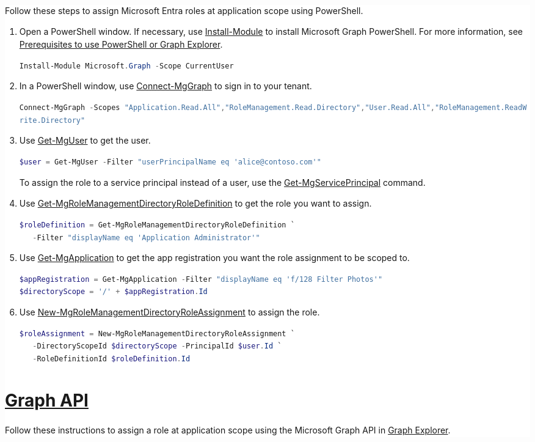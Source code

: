 Follow these steps to assign Microsoft Entra roles at application scope using PowerShell.

1. Open a PowerShell window. If necessary, use [Install-Module](/powershell/module/powershellget/install-module) to install Microsoft Graph PowerShell. For more information, see [Prerequisites to use PowerShell or Graph Explorer](prerequisites.md).

    ```powershell
    Install-Module Microsoft.Graph -Scope CurrentUser
    ```

1. In a PowerShell window, use [Connect-MgGraph](/powershell/microsoftgraph/authentication-commands#using-connect-mggraph) to sign in to your tenant.

    ```powershell
    Connect-MgGraph -Scopes "Application.Read.All","RoleManagement.Read.Directory","User.Read.All","RoleManagement.ReadWrite.Directory"
    ```

1. Use [Get-MgUser](/powershell/module/microsoft.graph.users/get-mguser) to get the user.

    ```powershell
    $user = Get-MgUser -Filter "userPrincipalName eq 'alice@contoso.com'"
    ```

    To assign the role to a service principal instead of a user, use the [Get-MgServicePrincipal](/powershell/module/Microsoft.Graph.Applications/Get-MgServicePrincipal) command.

1. Use [Get-MgRoleManagementDirectoryRoleDefinition](/powershell/module/microsoft.graph.identity.governance/get-mgrolemanagementdirectoryroledefinition) to get the role you want to assign.

    ```powershell
    $roleDefinition = Get-MgRoleManagementDirectoryRoleDefinition `
       -Filter "displayName eq 'Application Administrator'"
    ```

1. Use [Get-MgApplication](/powershell/module/microsoft.graph.applications/get-mgapplication) to get the app registration you want the role assignment to be scoped to.

    ```powershell
    $appRegistration = Get-MgApplication -Filter "displayName eq 'f/128 Filter Photos'"
    $directoryScope = '/' + $appRegistration.Id
    ```

1. Use [New-MgRoleManagementDirectoryRoleAssignment](/powershell/module/microsoft.graph.identity.governance/new-mgrolemanagementdirectoryroleassignment) to assign the role.

    ```powershell
    $roleAssignment = New-MgRoleManagementDirectoryRoleAssignment `
       -DirectoryScopeId $directoryScope -PrincipalId $user.Id `
       -RoleDefinitionId $roleDefinition.Id 
    ```

# [Graph API](#tab/ms-graph)

Follow these instructions to assign a role at application scope using the Microsoft Graph API in [Graph Explorer](https://aka.ms/ge).
